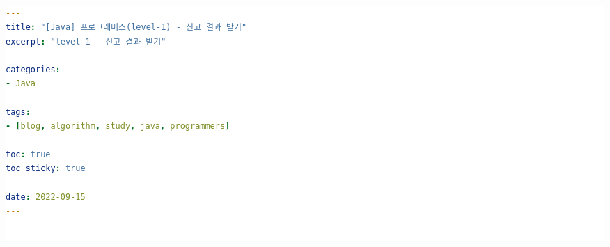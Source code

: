 ```yaml
--- 
title: "[Java] 프로그래머스(level-1) - 신고 결과 받기" 
excerpt: "level 1 - 신고 결과 받기" 

categories: 
- Java

tags: 
- [blog, algorithm, study, java, programmers]

toc: true
toc_sticky: true

date: 2022-09-15
--- 
```


<br>